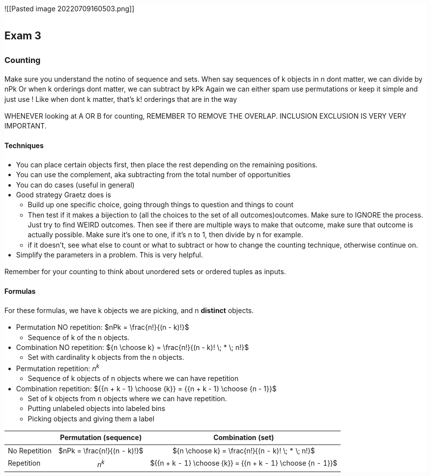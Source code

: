 

![[Pasted image 20220709160503.png]]



## Exam 3

### Counting


Make sure you understand the notino of sequence and sets. 
When say sequences of k objects in n dont matter, we can divide by nPk 
Or when k orderings dont matter, we can subtract by kPk
Again we can either spam use permutations or keep it simple and just use !
Like when dont k matter, that’s k! orderings that are in the way

WHENEVER looking at A OR B for counting, REMEMBER TO REMOVE THE OVERLAP. INCLUSION EXCLUSION IS VERY VERY IMPORTANT. 


#### Techniques
- You can place certain objects first, then place the rest depending on the remaining positions. 
- You can use the complement, aka subtracting from the total number of opportunities
- You can do cases (useful in general)
- Good strategy Graetz does is
	- Build up one specific choice, going through things to question and things to count
	- Then test if it makes a bijection to (all the choices to the set of all outcomes)outcomes. Make sure to IGNORE the process. Just try to find WEIRD outcomes. Then see if there are multiple ways to make that outcome, make sure that outcome is actually possible. Make sure it’s one to one, if it’s n to 1, then divide by n for example.
	- if it doesn’t, see what else to count or what to subtract or how to change the counting technique, otherwise continue on. 
- Simplify the parameters in a problem. This is very helpful. 

Remember for your counting to think about unordered sets or ordered tuples as inputs. 


#### Formulas 

For these formulas, we have k objects we are picking, and n **distinct** objects. 

- Permutation NO repetition: $nPk = \frac{n!}{(n - k)!}$
	- Sequence of k of the n objects. 
- Combination NO repetition: ${n \choose k} = \frac{n!}{(n - k)! \; * \; n!}$
	- Set with cardinality k objects from the n objects. 
- Permutation repetition: $n^k$
	- Sequence of k objects of n objects where we can have repetition
- Combination repetition: ${{n + k - 1} \choose {k}} = {{n + k - 1} \choose {n - 1}}$
	- Set of k objects from n objects where we can have repetition. 
	- Putting unlabeled objects into labeled bins
	- Picking objects and giving them a label 

|               |         Permutation (sequence)         |                         Combination (set)                         |
| ------------- |:---------------------------:|:-----------------------------------------------------------:|
| No Repetition | $nPk = \frac{n!}{(n - k)!}$ |      ${n \choose k} = \frac{n!}{(n - k)! \; * \; n!}$       |
| Repetition    |            $n^k$            | ${{n + k - 1} \choose {k}} = {{n + k - 1} \choose {n - 1}}$ |
